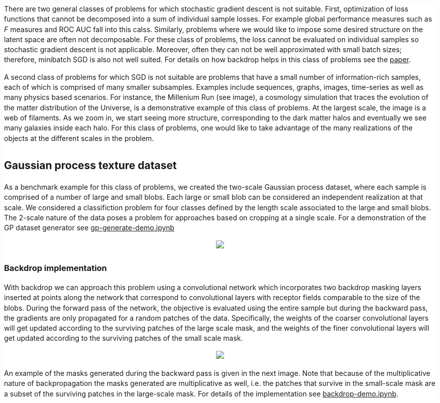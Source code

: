 There are two general classes of problems for which stochastic gradient descent is not suitable.  First, optimization of loss functions that cannot be decomposed into a sum of individual sample losses. For example global performance measures such as $F$ measures and ROC AUC fall into this calss. Similarly, problems where we would like to impose some desired structure on the latent space are often not decomposable. For these class of problems, the loss cannot be evaluated on individual samples so stochastic gradient descent is not applicable. Moreover, often they can not be well approximated with small batch sizes; therefore, minibatch SGD is also not well suited. For details on how backdrop helps in this class of problems see the [paper](https://www.dropbox.com/s/wuvzafu1pgihd8f/Backdrop.pdf?dl=0). 

A second class of problems for which SGD is not suitable are problems that have a small number of information-rich samples, each of which is comprised of many smaller subsamples. Examples include sequences, graphs, images, time-series as well as many physics based scenarios. For instance, the Millenium Run (see image), a cosmology simulation that traces the evolution of the matter distribution of the Universe, is a demonstrative example of this class of problems. At the largest scale, the image is a web of filaments. As we zoom in, we start seeing more structure, corresponding to the dark matter halos and eventually we see many galaxies inside each halo.  For this class of problems, one would like to take advantage of the many realizations of the objects at the different scales in the problem. 

## Gaussian process texture dataset

As a benchmark example for this class of problems, we created the two-scale Gaussian process dataset, where each sample is comprised of a number of large and small blobs. Each large or small blob can be considered an independent realization at that scale. We considered a classifiction problem for four classes defined by the length scale associated to the large and small blobs. The 2-scale nature of the data poses a problem for approaches based on cropping at a single scale. For a demonstration of the GP dataset generator see [gp-generate-demo.ipynb](gp-generate-demo.ipynb)

<p align="center">
  <img src="GP-blobs.JPG" width="600"/>
</p>

### Backdrop implementation

With backdrop we can approach this problem using a convolutional network which incorporates two backdrop masking layers inserted at points along the network that correspond to convolutional layers with receptor fields comparable to the size of the blobs. During the forward pass of the network, the objective is evaluated using the entire sample but during the backward pass, the gradients are only propagated for a random patches of the data. Specifically, the weights of the coarser convolutional layers will get updated according to the surviving patches of the large scale mask, and  the weights of the finer convolutional layers will get updated according to the surviving patches of the small scale mask.

<p align="center">
  <img src="masking-conv-net.jpg" width="750"/>
</p>

An example of the masks generated during the backward pass is given in the next image. Note that because of the multiplicative nature of backpropagation the masks generated are multiplicative as well, i.e. the patches that survive in the small-scale mask are a subset of the surviving patches in the large-scale mask. For details of the implementation see [backdrop-demo.ipynb](backdrop-demo.ipynb). 
